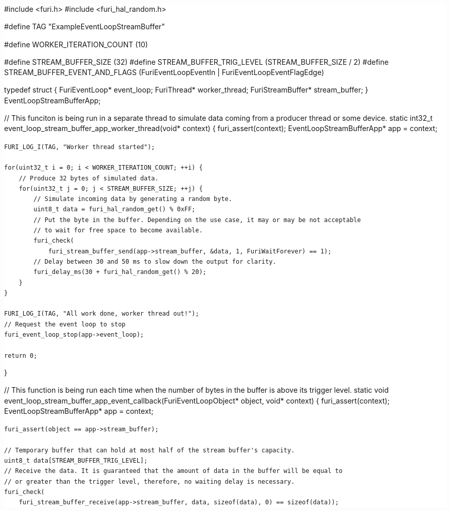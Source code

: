 
#include <furi.h>
#include <furi_hal_random.h>

#define TAG "ExampleEventLoopStreamBuffer"

#define WORKER_ITERATION_COUNT (10)

#define STREAM_BUFFER_SIZE            (32)
#define STREAM_BUFFER_TRIG_LEVEL      (STREAM_BUFFER_SIZE / 2)
#define STREAM_BUFFER_EVENT_AND_FLAGS (FuriEventLoopEventIn | FuriEventLoopEventFlagEdge)

typedef struct {
    FuriEventLoop* event_loop;
    FuriThread* worker_thread;
    FuriStreamBuffer* stream_buffer;
} EventLoopStreamBufferApp;

// This funciton is being run in a separate thread to simulate data coming from a producer thread or some device.
static int32_t event_loop_stream_buffer_app_worker_thread(void* context) {
    furi_assert(context);
    EventLoopStreamBufferApp* app = context;

    FURI_LOG_I(TAG, "Worker thread started");

    for(uint32_t i = 0; i < WORKER_ITERATION_COUNT; ++i) {
        // Produce 32 bytes of simulated data.
        for(uint32_t j = 0; j < STREAM_BUFFER_SIZE; ++j) {
            // Simulate incoming data by generating a random byte.
            uint8_t data = furi_hal_random_get() % 0xFF;
            // Put the byte in the buffer. Depending on the use case, it may or may be not acceptable
            // to wait for free space to become available.
            furi_check(
                furi_stream_buffer_send(app->stream_buffer, &data, 1, FuriWaitForever) == 1);
            // Delay between 30 and 50 ms to slow down the output for clarity.
            furi_delay_ms(30 + furi_hal_random_get() % 20);
        }
    }

    FURI_LOG_I(TAG, "All work done, worker thread out!");
    // Request the event loop to stop
    furi_event_loop_stop(app->event_loop);

    return 0;
}

// This function is being run each time when the number of bytes in the buffer is above its trigger level.
static void
    event_loop_stream_buffer_app_event_callback(FuriEventLoopObject* object, void* context) {
    furi_assert(context);
    EventLoopStreamBufferApp* app = context;

    furi_assert(object == app->stream_buffer);

    // Temporary buffer that can hold at most half of the stream buffer's capacity.
    uint8_t data[STREAM_BUFFER_TRIG_LEVEL];
    // Receive the data. It is guaranteed that the amount of data in the buffer will be equal to
    // or greater than the trigger level, therefore, no waiting delay is necessary.
    furi_check(
        furi_stream_buffer_receive(app->stream_buffer, data, sizeof(data), 0) == sizeof(data));
